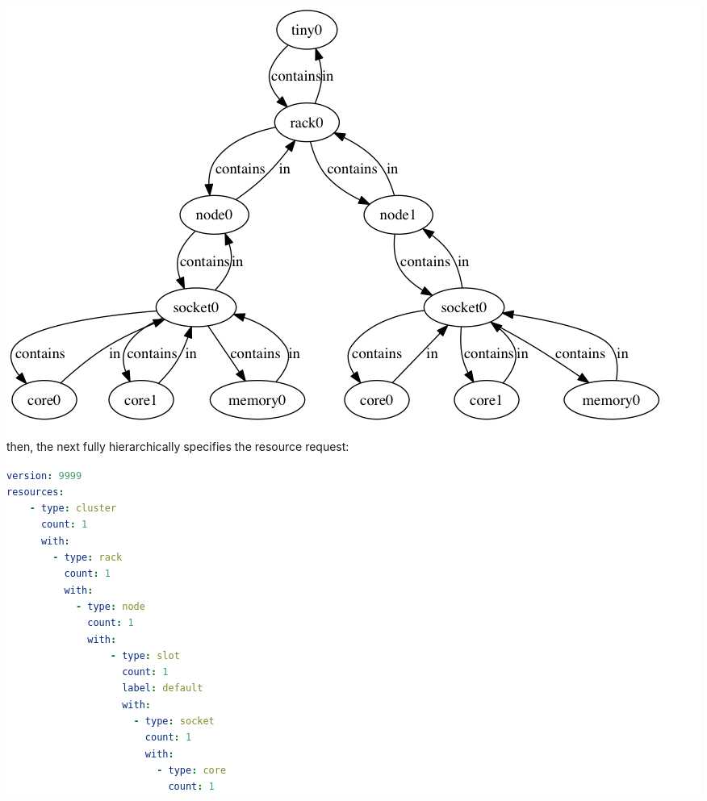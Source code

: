 ![](resource.png)

then, the next fully hierarchically specifies the resource request:

```yaml
version: 9999
resources:
    - type: cluster
      count: 1
      with:
        - type: rack
          count: 1
          with:
            - type: node
              count: 1
              with:
                  - type: slot
                    count: 1
                    label: default
                    with:
                      - type: socket
                        count: 1
                        with:
                          - type: core
                            count: 1

```
